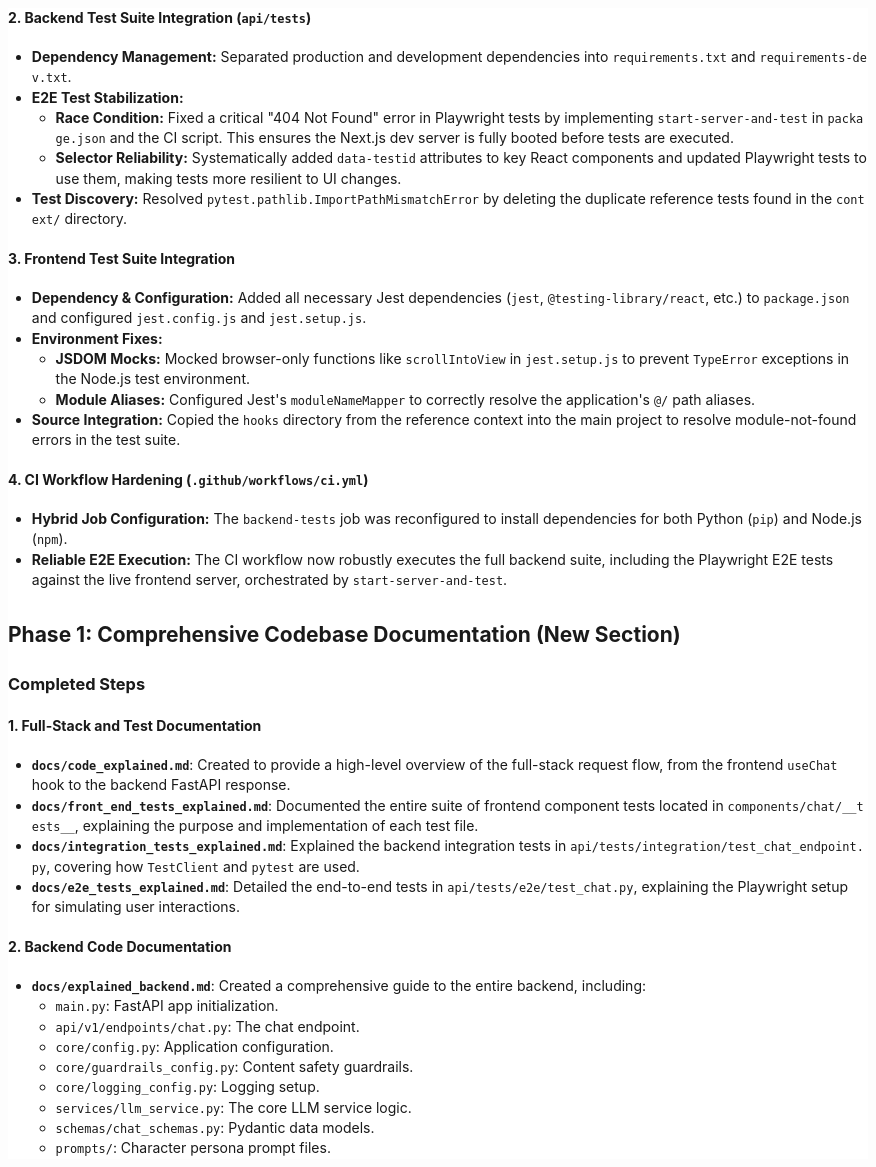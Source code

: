 #### 2. Backend Test Suite Integration (`api/tests`)
- **Dependency Management:** Separated production and development dependencies into `requirements.txt` and `requirements-dev.txt`.
- **E2E Test Stabilization:**
    - **Race Condition:** Fixed a critical "404 Not Found" error in Playwright tests by implementing `start-server-and-test` in `package.json` and the CI script. This ensures the Next.js dev server is fully booted before tests are executed.
    - **Selector Reliability:** Systematically added `data-testid` attributes to key React components and updated Playwright tests to use them, making tests more resilient to UI changes.
- **Test Discovery:** Resolved `pytest.pathlib.ImportPathMismatchError` by deleting the duplicate reference tests found in the `context/` directory.

#### 3. Frontend Test Suite Integration
- **Dependency & Configuration:** Added all necessary Jest dependencies (`jest`, `@testing-library/react`, etc.) to `package.json` and configured `jest.config.js` and `jest.setup.js`.
- **Environment Fixes:**
    - **JSDOM Mocks:** Mocked browser-only functions like `scrollIntoView` in `jest.setup.js` to prevent `TypeError` exceptions in the Node.js test environment.
    - **Module Aliases:** Configured Jest's `moduleNameMapper` to correctly resolve the application's `@/` path aliases.
- **Source Integration:** Copied the `hooks` directory from the reference context into the main project to resolve module-not-found errors in the test suite.

#### 4. CI Workflow Hardening (`.github/workflows/ci.yml`)
- **Hybrid Job Configuration:** The `backend-tests` job was reconfigured to install dependencies for both Python (`pip`) and Node.js (`npm`).
- **Reliable E2E Execution:** The CI workflow now robustly executes the full backend suite, including the Playwright E2E tests against the live frontend server, orchestrated by `start-server-and-test`.

## Phase 1: Comprehensive Codebase Documentation (New Section)

### Completed Steps

#### 1. Full-Stack and Test Documentation
- **`docs/code_explained.md`**: Created to provide a high-level overview of the full-stack request flow, from the frontend `useChat` hook to the backend FastAPI response.
- **`docs/front_end_tests_explained.md`**: Documented the entire suite of frontend component tests located in `components/chat/__tests__`, explaining the purpose and implementation of each test file.
- **`docs/integration_tests_explained.md`**: Explained the backend integration tests in `api/tests/integration/test_chat_endpoint.py`, covering how `TestClient` and `pytest` are used.
- **`docs/e2e_tests_explained.md`**: Detailed the end-to-end tests in `api/tests/e2e/test_chat.py`, explaining the Playwright setup for simulating user interactions.

#### 2. Backend Code Documentation
- **`docs/explained_backend.md`**: Created a comprehensive guide to the entire backend, including:
  - `main.py`: FastAPI app initialization.
  - `api/v1/endpoints/chat.py`: The chat endpoint.
  - `core/config.py`: Application configuration.
  - `core/guardrails_config.py`: Content safety guardrails.
  - `core/logging_config.py`: Logging setup.
  - `services/llm_service.py`: The core LLM service logic.
  - `schemas/chat_schemas.py`: Pydantic data models.
  - `prompts/`: Character persona prompt files.
